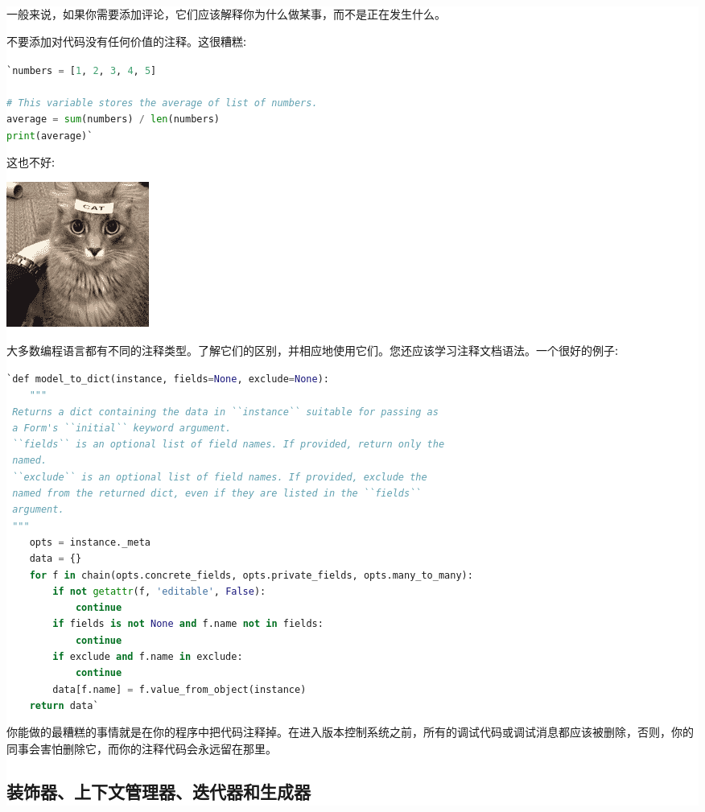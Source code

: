 一般来说，如果你需要添加评论，它们应该解释你为什么做某事，而不是正在发生什么。

不要添加对代码没有任何价值的注释。这很糟糕:

```py
`numbers = [1, 2, 3, 4, 5]

# This variable stores the average of list of numbers.
average = sum(numbers) / len(numbers)
print(average)` 
```

这也不好:

![Cat comment meme](img/1efa355dbd18f1ca1fd857352e7eaf77.png)

大多数编程语言都有不同的注释类型。了解它们的区别，并相应地使用它们。您还应该学习注释文档语法。一个很好的例子:

```py
`def model_to_dict(instance, fields=None, exclude=None):
    """
 Returns a dict containing the data in ``instance`` suitable for passing as
 a Form's ``initial`` keyword argument.
 ``fields`` is an optional list of field names. If provided, return only the
 named.
 ``exclude`` is an optional list of field names. If provided, exclude the
 named from the returned dict, even if they are listed in the ``fields``
 argument.
 """
    opts = instance._meta
    data = {}
    for f in chain(opts.concrete_fields, opts.private_fields, opts.many_to_many):
        if not getattr(f, 'editable', False):
            continue
        if fields is not None and f.name not in fields:
            continue
        if exclude and f.name in exclude:
            continue
        data[f.name] = f.value_from_object(instance)
    return data` 
```

你能做的最糟糕的事情就是在你的程序中把代码注释掉。在进入版本控制系统之前，所有的调试代码或调试消息都应该被删除，否则，你的同事会害怕删除它，而你的注释代码会永远留在那里。

## 装饰器、上下文管理器、迭代器和生成器
